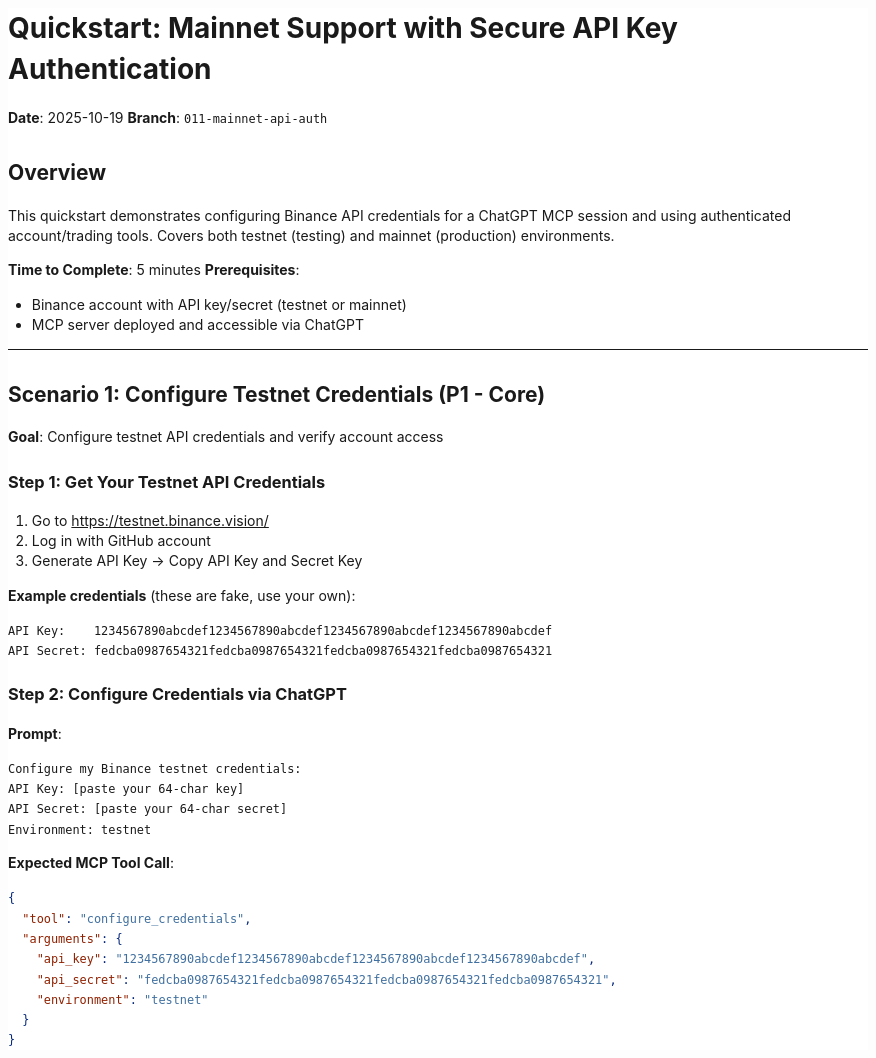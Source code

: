 # Quickstart: Mainnet Support with Secure API Key Authentication

**Date**: 2025-10-19
**Branch**: `011-mainnet-api-auth`

## Overview

This quickstart demonstrates configuring Binance API credentials for a ChatGPT MCP session and using authenticated account/trading tools. Covers both testnet (testing) and mainnet (production) environments.

**Time to Complete**: 5 minutes
**Prerequisites**:
- Binance account with API key/secret (testnet or mainnet)
- MCP server deployed and accessible via ChatGPT

---

## Scenario 1: Configure Testnet Credentials (P1 - Core)

**Goal**: Configure testnet API credentials and verify account access

### Step 1: Get Your Testnet API Credentials

1. Go to https://testnet.binance.vision/
2. Log in with GitHub account
3. Generate API Key → Copy API Key and Secret Key

**Example credentials** (these are fake, use your own):
```
API Key:    1234567890abcdef1234567890abcdef1234567890abcdef1234567890abcdef
API Secret: fedcba0987654321fedcba0987654321fedcba0987654321fedcba0987654321
```

### Step 2: Configure Credentials via ChatGPT

**Prompt**:
```
Configure my Binance testnet credentials:
API Key: [paste your 64-char key]
API Secret: [paste your 64-char secret]
Environment: testnet
```

**Expected MCP Tool Call**:
```json
{
  "tool": "configure_credentials",
  "arguments": {
    "api_key": "1234567890abcdef1234567890abcdef1234567890abcdef1234567890abcdef",
    "api_secret": "fedcba0987654321fedcba0987654321fedcba0987654321fedcba0987654321",
    "environment": "testnet"
  }
}
```
